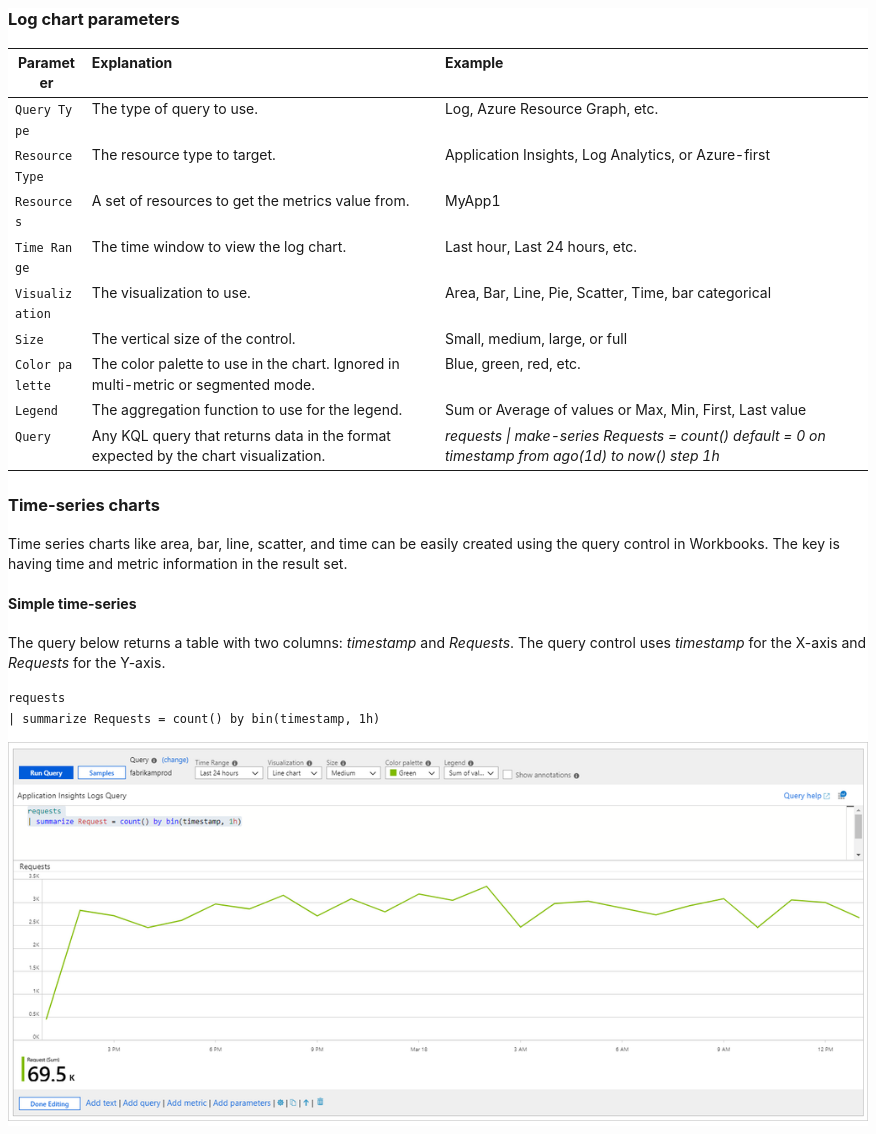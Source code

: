 
### Log chart parameters

| Parameter | Explanation | Example |
| ------------- |:-------------|:-------------|
| `Query Type` | The type of query to use. | Log, Azure Resource Graph, etc. |
| `Resource Type` | The resource type to target. | Application Insights, Log Analytics, or Azure-first |
| `Resources` | A set of resources to get the metrics value from. | MyApp1 |
| `Time Range` | The time window to view the log chart. | Last hour, Last 24 hours, etc. |
| `Visualization` | The visualization to use. | Area, Bar, Line, Pie, Scatter, Time, bar categorical |
| `Size` | The vertical size of the control. | Small, medium, large, or full |
| `Color palette` | The color palette to use in the chart. Ignored in multi-metric or segmented mode. | Blue, green, red, etc. |
| `Legend` | The aggregation function to use for the legend. | Sum or Average of values or Max, Min, First, Last value |
| `Query` | Any KQL query that returns data in the format expected by the chart visualization. | _requests \| make-series Requests = count() default = 0 on timestamp from ago(1d) to now() step 1h_ |

### Time-series charts

Time series charts like area, bar, line, scatter, and time can be easily created using the query control in Workbooks. The key is having time and metric information in the result set.

#### Simple time-series

The query below  returns a table with two columns: *timestamp* and *Requests*. The query control uses *timestamp* for the X-axis and *Requests* for the Y-axis.

```kusto
requests
| summarize Requests = count() by bin(timestamp, 1h)
```

[![Screenshot of a simple time-series log line chart.](./media/workbooks-chart-visualizations/log-chart-line-simple.png)](./media/workbooks-chart-visualizations/log-chart-line-simple.png#lightbox)
